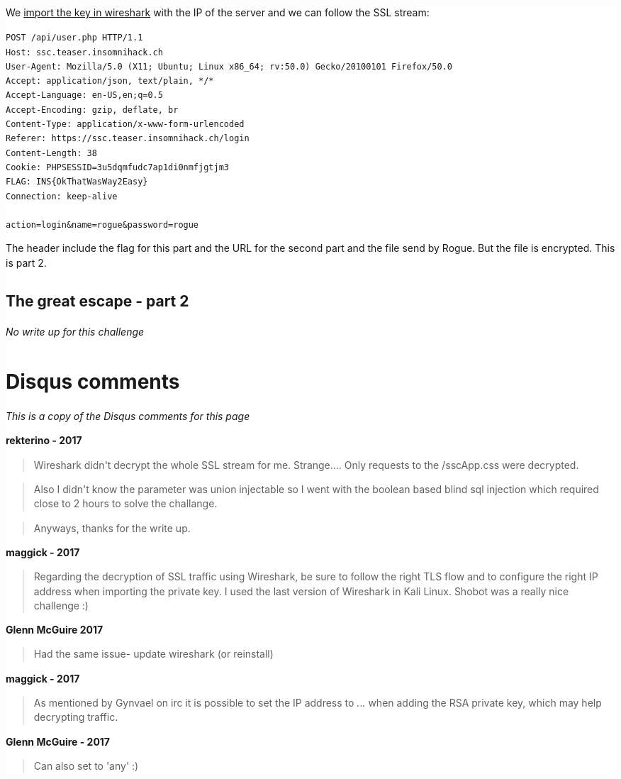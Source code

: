 We [import the key in wireshark](https://blogs.technet.microsoft.com/nettracer/2013/10/12/decrypting-ssltls-sessions-with-wireshark-reloaded/)
with the IP of the server and we can follow the SSL stream:

    POST /api/user.php HTTP/1.1
    Host: ssc.teaser.insomnihack.ch
    User-Agent: Mozilla/5.0 (X11; Ubuntu; Linux x86_64; rv:50.0) Gecko/20100101 Firefox/50.0
    Accept: application/json, text/plain, */*
    Accept-Language: en-US,en;q=0.5
    Accept-Encoding: gzip, deflate, br
    Content-Type: application/x-www-form-urlencoded
    Referer: https://ssc.teaser.insomnihack.ch/login
    Content-Length: 38
    Cookie: PHPSESSID=3u5dqmfudc7ap1di0nmfjgtjm3
    FLAG: INS{OkThatWasWay2Easy}
    Connection: keep-alive

    action=login&name=rogue&password=rogue

The header include the flag for this part and the URL for the second part and
the file send by Rogue. But the file is encrypted. This is part 2.

## The great escape - part 2

*No write up for this challenge*

# Disqus comments

*This is a copy of the Disqus comments for this page*

**rekterino - 2017**

> Wireshark didn't decrypt the whole SSL stream for me. Strange.... Only requests to the /sscApp.css were decrypted.

> Also I didn't know the parameter was union injectable so I went with the boolean based blind sql injection which required close to 2 hours to solve the challange.

> Anyways, thanks for the write up.

**maggick - 2017**

> Regarding the decryption of SSL traffic using Wireshark, be sure to follow the right TLS flow and to configure the right IP address when importing the private key.
> I used the last version of Wireshark in Kali Linux.
> Shobot was a really nice challenge :)

**Glenn McGuire 2017**

> Had the same issue- update wireshark (or reinstall)

**maggick - 2017**

> As mentioned by Gynvael on irc it is possible to set the IP address to *.*.*.* when adding the RSA private key, which may help decrypting traffic.

**Glenn McGuire - 2017**

> Can also set to 'any' :)

